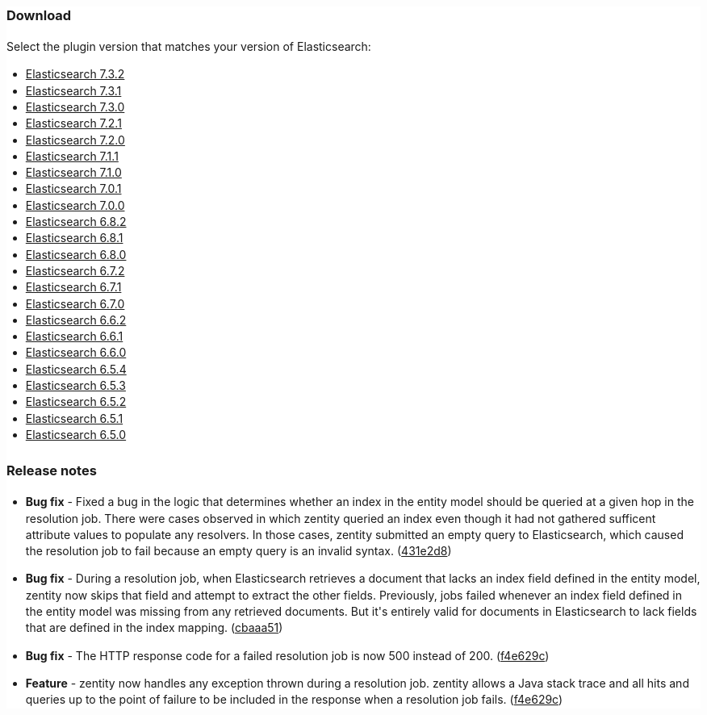 ### Download

Select the plugin version that matches your version of Elasticsearch:

- [Elasticsearch 7.3.2](https://zentity.io/releases/zentity-1.4.2-elasticsearch-7.3.2.zip)
- [Elasticsearch 7.3.1](https://zentity.io/releases/zentity-1.4.2-elasticsearch-7.3.1.zip)
- [Elasticsearch 7.3.0](https://zentity.io/releases/zentity-1.4.2-elasticsearch-7.3.0.zip)
- [Elasticsearch 7.2.1](https://zentity.io/releases/zentity-1.4.2-elasticsearch-7.2.1.zip)
- [Elasticsearch 7.2.0](https://zentity.io/releases/zentity-1.4.2-elasticsearch-7.2.0.zip)
- [Elasticsearch 7.1.1](https://zentity.io/releases/zentity-1.4.2-elasticsearch-7.1.1.zip)
- [Elasticsearch 7.1.0](https://zentity.io/releases/zentity-1.4.2-elasticsearch-7.1.0.zip)
- [Elasticsearch 7.0.1](https://zentity.io/releases/zentity-1.4.2-elasticsearch-7.0.1.zip)
- [Elasticsearch 7.0.0](https://zentity.io/releases/zentity-1.4.2-elasticsearch-7.0.0.zip)
- [Elasticsearch 6.8.2](https://zentity.io/releases/zentity-1.4.2-elasticsearch-6.8.2.zip)
- [Elasticsearch 6.8.1](https://zentity.io/releases/zentity-1.4.2-elasticsearch-6.8.1.zip)
- [Elasticsearch 6.8.0](https://zentity.io/releases/zentity-1.4.2-elasticsearch-6.8.0.zip)
- [Elasticsearch 6.7.2](https://zentity.io/releases/zentity-1.4.2-elasticsearch-6.7.2.zip)
- [Elasticsearch 6.7.1](https://zentity.io/releases/zentity-1.4.2-elasticsearch-6.7.1.zip)
- [Elasticsearch 6.7.0](https://zentity.io/releases/zentity-1.4.2-elasticsearch-6.7.0.zip)
- [Elasticsearch 6.6.2](https://zentity.io/releases/zentity-1.4.2-elasticsearch-6.6.2.zip)
- [Elasticsearch 6.6.1](https://zentity.io/releases/zentity-1.4.2-elasticsearch-6.6.1.zip)
- [Elasticsearch 6.6.0](https://zentity.io/releases/zentity-1.4.2-elasticsearch-6.6.0.zip)
- [Elasticsearch 6.5.4](https://zentity.io/releases/zentity-1.4.2-elasticsearch-6.5.4.zip)
- [Elasticsearch 6.5.3](https://zentity.io/releases/zentity-1.4.2-elasticsearch-6.5.3.zip)
- [Elasticsearch 6.5.2](https://zentity.io/releases/zentity-1.4.2-elasticsearch-6.5.2.zip)
- [Elasticsearch 6.5.1](https://zentity.io/releases/zentity-1.4.2-elasticsearch-6.5.1.zip)
- [Elasticsearch 6.5.0](https://zentity.io/releases/zentity-1.4.2-elasticsearch-6.5.0.zip)

### Release notes

- **Bug fix** - Fixed a bug in the logic that determines whether an index in the
entity model should be queried at a given hop in the resolution job. There were
cases observed in which zentity queried an index even though it had not gathered
sufficent attribute values to populate any resolvers. In those cases, zentity
submitted an empty query to Elasticsearch, which caused the resolution job to
fail because an empty query is an invalid syntax.
([431e2d8](https://github.com/zentity-io/zentity/commit/431e2d89a0d756a4d22bc2b86f040ec640754b11))

- **Bug fix** - During a resolution job, when Elasticsearch retrieves a document
that lacks an index field defined in the entity model, zentity now skips that
field and attempt to extract the other fields. Previously, jobs failed whenever
an index field defined in the entity model was missing from any retrieved
documents. But it's entirely valid for documents in Elasticsearch to lack fields
that are defined in the index mapping.
([cbaaa51](https://github.com/zentity-io/zentity/commit/cbaaa51538378611b76b25a64c2abbc6c17239da))

- **Bug fix** - The HTTP response code for a failed resolution job is now 500
instead of 200.
([f4e629c](https://github.com/zentity-io/zentity/commit/f4e629c87a5caf0ef554bb880561a9bc5c790ed2))

- **Feature** - zentity now handles any exception thrown during a resolution job.
zentity allows a Java stack trace and all hits and queries up to the point of
failure to be included in the response when a resolution job fails.
([f4e629c](https://github.com/zentity-io/zentity/commit/f4e629c87a5caf0ef554bb880561a9bc5c790ed2))
